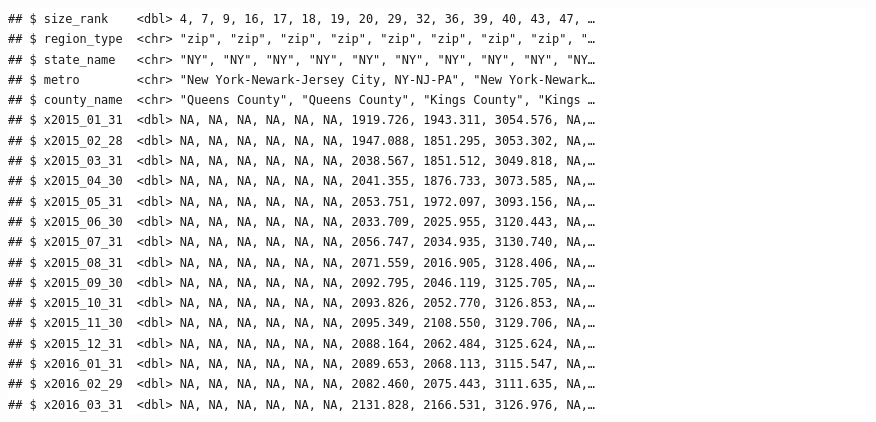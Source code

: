     ## $ size_rank    <dbl> 4, 7, 9, 16, 17, 18, 19, 20, 29, 32, 36, 39, 40, 43, 47, …
    ## $ region_type  <chr> "zip", "zip", "zip", "zip", "zip", "zip", "zip", "zip", "…
    ## $ state_name   <chr> "NY", "NY", "NY", "NY", "NY", "NY", "NY", "NY", "NY", "NY…
    ## $ metro        <chr> "New York-Newark-Jersey City, NY-NJ-PA", "New York-Newark…
    ## $ county_name  <chr> "Queens County", "Queens County", "Kings County", "Kings …
    ## $ x2015_01_31  <dbl> NA, NA, NA, NA, NA, NA, 1919.726, 1943.311, 3054.576, NA,…
    ## $ x2015_02_28  <dbl> NA, NA, NA, NA, NA, NA, 1947.088, 1851.295, 3053.302, NA,…
    ## $ x2015_03_31  <dbl> NA, NA, NA, NA, NA, NA, 2038.567, 1851.512, 3049.818, NA,…
    ## $ x2015_04_30  <dbl> NA, NA, NA, NA, NA, NA, 2041.355, 1876.733, 3073.585, NA,…
    ## $ x2015_05_31  <dbl> NA, NA, NA, NA, NA, NA, 2053.751, 1972.097, 3093.156, NA,…
    ## $ x2015_06_30  <dbl> NA, NA, NA, NA, NA, NA, 2033.709, 2025.955, 3120.443, NA,…
    ## $ x2015_07_31  <dbl> NA, NA, NA, NA, NA, NA, 2056.747, 2034.935, 3130.740, NA,…
    ## $ x2015_08_31  <dbl> NA, NA, NA, NA, NA, NA, 2071.559, 2016.905, 3128.406, NA,…
    ## $ x2015_09_30  <dbl> NA, NA, NA, NA, NA, NA, 2092.795, 2046.119, 3125.705, NA,…
    ## $ x2015_10_31  <dbl> NA, NA, NA, NA, NA, NA, 2093.826, 2052.770, 3126.853, NA,…
    ## $ x2015_11_30  <dbl> NA, NA, NA, NA, NA, NA, 2095.349, 2108.550, 3129.706, NA,…
    ## $ x2015_12_31  <dbl> NA, NA, NA, NA, NA, NA, 2088.164, 2062.484, 3125.624, NA,…
    ## $ x2016_01_31  <dbl> NA, NA, NA, NA, NA, NA, 2089.653, 2068.113, 3115.547, NA,…
    ## $ x2016_02_29  <dbl> NA, NA, NA, NA, NA, NA, 2082.460, 2075.443, 3111.635, NA,…
    ## $ x2016_03_31  <dbl> NA, NA, NA, NA, NA, NA, 2131.828, 2166.531, 3126.976, NA,…